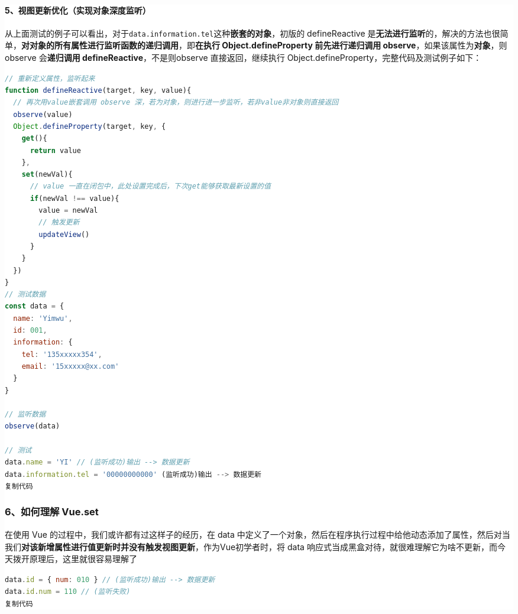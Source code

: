 #### 5、视图更新优化（实现对象深度监听）

从上面测试的例子可以看出，对于`data.information.tel`这种**嵌套的对象**，初版的 defineReactive 是**无法进行监听**的，解决的方法也很简单，**对对象的所有属性进行监听函数的递归调用**，即**在执行 Object.defineProperty 前先进行递归调用 observe**，如果该属性为**对象**，则 observe 会**递归调用 defineReactive**，不是则observe 直接返回，继续执行 Object.defineProperty，完整代码及测试例子如下：

```javascript
// 重新定义属性，监听起来
function defineReactive(target, key, value){
  // 再次用value嵌套调用 observe 深，若为对象，则进行进一步监听，若非value非对象则直接返回
  observe(value)
  Object.defineProperty(target, key, {
    get(){
      return value
    },
    set(newVal){
      // value 一直在闭包中，此处设置完成后，下次get能够获取最新设置的值
      if(newVal !== value){
        value = newVal
        // 触发更新
        updateView()
      }
    }
  })
}
// 测试数据
const data = {
  name: 'Yimwu',
  id: 001,
  information: {
    tel: '135xxxxx354',
    email: '15xxxxx@xx.com' 
  }
}

// 监听数据
observe(data)

// 测试
data.name = 'YI' // (监听成功)输出 --> 数据更新
data.information.tel = '00000000000' (监听成功)输出 --> 数据更新
复制代码
```

### 6、如何理解 Vue.set

在使用 Vue 的过程中，我们或许都有过这样子的经历，在 data 中定义了一个对象，然后在程序执行过程中给他动态添加了属性，然后对当我们**对该新增属性进行值更新时并没有触发视图更新**，作为Vue初学者时，将 data 响应式当成黑盒对待，就很难理解它为啥不更新，而今天拨开原理后，这里就很容易理解了

```javascript
data.id = { num: 010 } // (监听成功)输出 --> 数据更新
data.id.num = 110 // (监听失败)
复制代码
```

